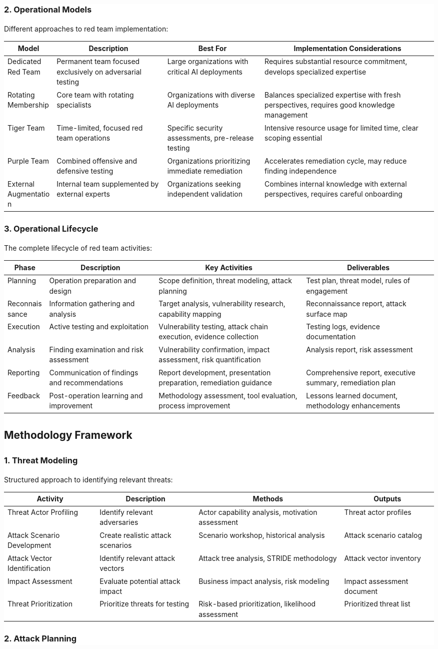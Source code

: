 ### 2. Operational Models

Different approaches to red team implementation:

| Model | Description | Best For | Implementation Considerations |
|-------|-------------|----------|------------------------------|
| Dedicated Red Team | Permanent team focused exclusively on adversarial testing | Large organizations with critical AI deployments | Requires substantial resource commitment, develops specialized expertise |
| Rotating Membership | Core team with rotating specialists | Organizations with diverse AI deployments | Balances specialized expertise with fresh perspectives, requires good knowledge management |
| Tiger Team | Time-limited, focused red team operations | Specific security assessments, pre-release testing | Intensive resource usage for limited time, clear scoping essential |
| Purple Team | Combined offensive and defensive testing | Organizations prioritizing immediate remediation | Accelerates remediation cycle, may reduce finding independence |
| External Augmentation | Internal team supplemented by external experts | Organizations seeking independent validation | Combines internal knowledge with external perspectives, requires careful onboarding |

### 3. Operational Lifecycle

The complete lifecycle of red team activities:

| Phase | Description | Key Activities | Deliverables |
|-------|-------------|----------------|--------------|
| Planning | Operation preparation and design | Scope definition, threat modeling, attack planning | Test plan, threat model, rules of engagement |
| Reconnaissance | Information gathering and analysis | Target analysis, vulnerability research, capability mapping | Reconnaissance report, attack surface map |
| Execution | Active testing and exploitation | Vulnerability testing, attack chain execution, evidence collection | Testing logs, evidence documentation |
| Analysis | Finding examination and risk assessment | Vulnerability confirmation, impact assessment, risk quantification | Analysis report, risk assessment |
| Reporting | Communication of findings and recommendations | Report development, presentation preparation, remediation guidance | Comprehensive report, executive summary, remediation plan |
| Feedback | Post-operation learning and improvement | Methodology assessment, tool evaluation, process improvement | Lessons learned document, methodology enhancements |

## Methodology Framework

### 1. Threat Modeling

Structured approach to identifying relevant threats:

| Activity | Description | Methods | Outputs |
|----------|-------------|---------|---------|
| Threat Actor Profiling | Identify relevant adversaries | Actor capability analysis, motivation assessment | Threat actor profiles |
| Attack Scenario Development | Create realistic attack scenarios | Scenario workshop, historical analysis | Attack scenario catalog |
| Attack Vector Identification | Identify relevant attack vectors | Attack tree analysis, STRIDE methodology | Attack vector inventory |
| Impact Assessment | Evaluate potential attack impact | Business impact analysis, risk modeling | Impact assessment document |
| Threat Prioritization | Prioritize threats for testing | Risk-based prioritization, likelihood assessment | Prioritized threat list |

### 2. Attack Planning
